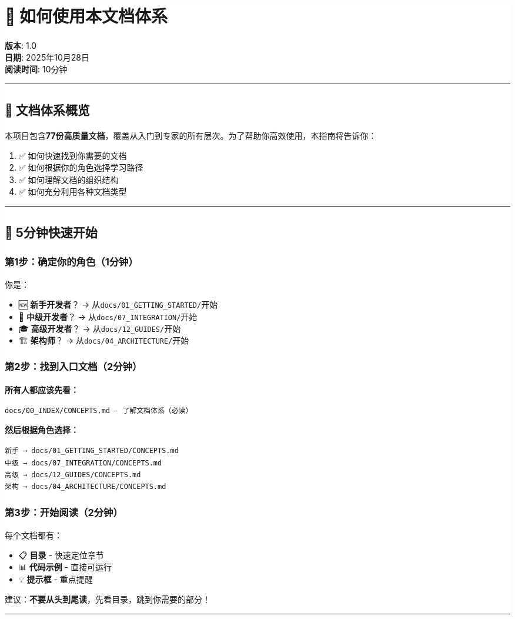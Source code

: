 # 📖 如何使用本文档体系

**版本**: 1.0  
**日期**: 2025年10月28日  
**阅读时间**: 10分钟

---

## 🎯 文档体系概览

本项目包含**77份高质量文档**，覆盖从入门到专家的所有层次。为了帮助你高效使用，本指南将告诉你：

1. ✅ 如何快速找到你需要的文档
2. ✅ 如何根据你的角色选择学习路径
3. ✅ 如何理解文档的组织结构
4. ✅ 如何充分利用各种文档类型

---

## 🚀 5分钟快速开始

### 第1步：确定你的角色（1分钟）

你是：
- 🆕 **新手开发者**？ → 从`docs/01_GETTING_STARTED/`开始
- 💼 **中级开发者**？ → 从`docs/07_INTEGRATION/`开始
- 🎓 **高级开发者**？ → 从`docs/12_GUIDES/`开始
- 🏗️ **架构师**？ → 从`docs/04_ARCHITECTURE/`开始

### 第2步：找到入口文档（2分钟）

**所有人都应该先看：**
```
docs/00_INDEX/CONCEPTS.md - 了解文档体系（必读）
```

**然后根据角色选择：**
```
新手 → docs/01_GETTING_STARTED/CONCEPTS.md
中级 → docs/07_INTEGRATION/CONCEPTS.md
高级 → docs/12_GUIDES/CONCEPTS.md
架构 → docs/04_ARCHITECTURE/CONCEPTS.md
```

### 第3步：开始阅读（2分钟）

每个文档都有：
- 📋 **目录** - 快速定位章节
- 📊 **代码示例** - 直接可运行
- 💡 **提示框** - 重点提醒

建议：**不要从头到尾读**，先看目录，跳到你需要的部分！

---